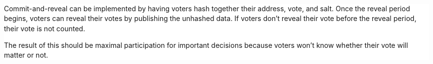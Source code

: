 Commit-and-reveal can be implemented by having voters hash together their address, vote, and salt. Once the reveal period begins, voters can reveal their votes by publishing the unhashed data. If voters don’t reveal their vote before the reveal period, their vote is not counted.

The result of this should be maximal participation for important decisions because voters won’t know whether their vote will matter or not.
